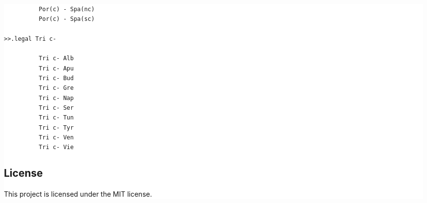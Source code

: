 ```
          Por(c) - Spa(nc)
          Por(c) - Spa(sc)

>>.legal Tri c-

          Tri c- Alb
          Tri c- Apu
          Tri c- Bud
          Tri c- Gre
          Tri c- Nap
          Tri c- Ser
          Tri c- Tun
          Tri c- Tyr
          Tri c- Ven
          Tri c- Vie
```

## License

This project is licensed under the MIT license.
